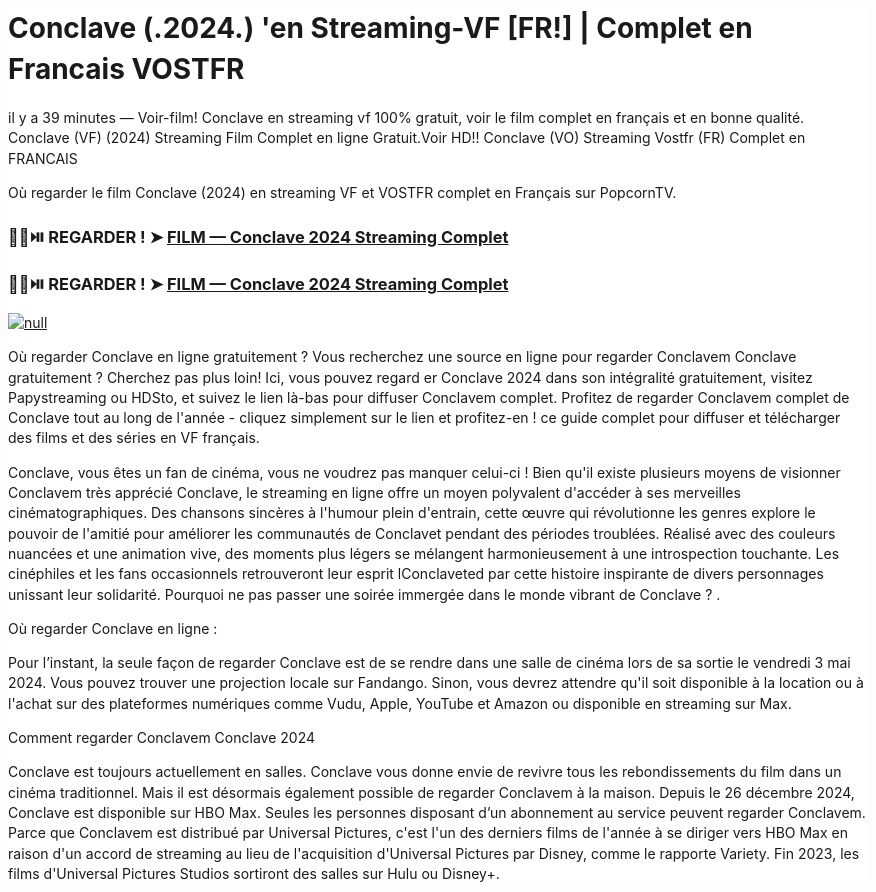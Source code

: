 # Conclave (.2024.) 'en Streaming-VF [FR!] | Complet en Francais VOSTFR

il y a 39 minutes — Voir-film! Conclave en streaming vf 100% gratuit, voir le film complet en français et en bonne qualité. Conclave (VF) (2024) Streaming Film Complet en ligne Gratuit.Voir HD!! Conclave (VO) Streaming Vostfr (FR) Complet en FRANCAIS

Où regarder le film Conclave (2024) en streaming VF et VOSTFR complet en Français sur PopcornTV.

### 🔴🍿⏯️ REGARDER ! ➤ [FILM — Conclave 2024 Streaming Complet](https://t.co/6d962owjQx)

### 🔴🍿⏯️ REGARDER ! ➤ [FILM — Conclave 2024 Streaming Complet](https://t.co/6d962owjQx)

[![null](https://static.wixstatic.com/media/855a25_043b5abeb4ae4d35ac003198e7fe56ed~mv2.gif)](https://t.co/6d962owjQx)

Où regarder Conclave en ligne gratuitement ? Vous recherchez une source en ligne pour regarder Conclavem Conclave gratuitement ? Cherchez pas plus loin! Ici, vous pouvez regard er Conclave 2024 dans son intégralité gratuitement, visitez Papystreaming ou HDSto, et suivez le lien là-bas pour diffuser Conclavem complet. Profitez de regarder Conclavem complet de Conclave tout au long de l'année - cliquez simplement sur le lien et profitez-en ! ce guide complet pour diffuser et télécharger des films et des séries en VF français.

Conclave, vous êtes un fan de cinéma, vous ne voudrez pas manquer celui-ci ! Bien qu'il existe plusieurs moyens de visionner Conclavem très apprécié Conclave, le streaming en ligne offre un moyen polyvalent d'accéder à ses merveilles cinématographiques. Des chansons sincères à l'humour plein d'entrain, cette œuvre qui révolutionne les genres explore le pouvoir de l'amitié pour améliorer les communautés de Conclavet pendant des périodes troublées. Réalisé avec des couleurs nuancées et une animation vive, des moments plus légers se mélangent harmonieusement à une introspection touchante. Les cinéphiles et les fans occasionnels retrouveront leur esprit lConclaveted par cette histoire inspirante de divers personnages unissant leur solidarité. Pourquoi ne pas passer une soirée immergée dans le monde vibrant de Conclave ? .

Où regarder Conclave en ligne :

Pour l’instant, la seule façon de regarder Conclave est de se rendre dans une salle de cinéma lors de sa sortie le vendredi 3 mai 2024. Vous pouvez trouver une projection locale sur Fandango. Sinon, vous devrez attendre qu'il soit disponible à la location ou à l'achat sur des plateformes numériques comme Vudu, Apple, YouTube et Amazon ou disponible en streaming sur Max.

Comment regarder Conclavem Conclave 2024

Conclave est toujours actuellement en salles. Conclave vous donne envie de revivre tous les rebondissements du film dans un cinéma traditionnel. Mais il est désormais également possible de regarder Conclavem à la maison. Depuis le 26 décembre 2024, Conclave est disponible sur HBO Max. Seules les personnes disposant d’un abonnement au service peuvent regarder Conclavem. Parce que Conclavem est distribué par Universal Pictures, c'est l'un des derniers films de l'année à se diriger vers HBO Max en raison d'un accord de streaming au lieu de l'acquisition d'Universal Pictures par Disney, comme le rapporte Variety. Fin 2023, les films d'Universal Pictures Studios sortiront des salles sur Hulu ou Disney+.
